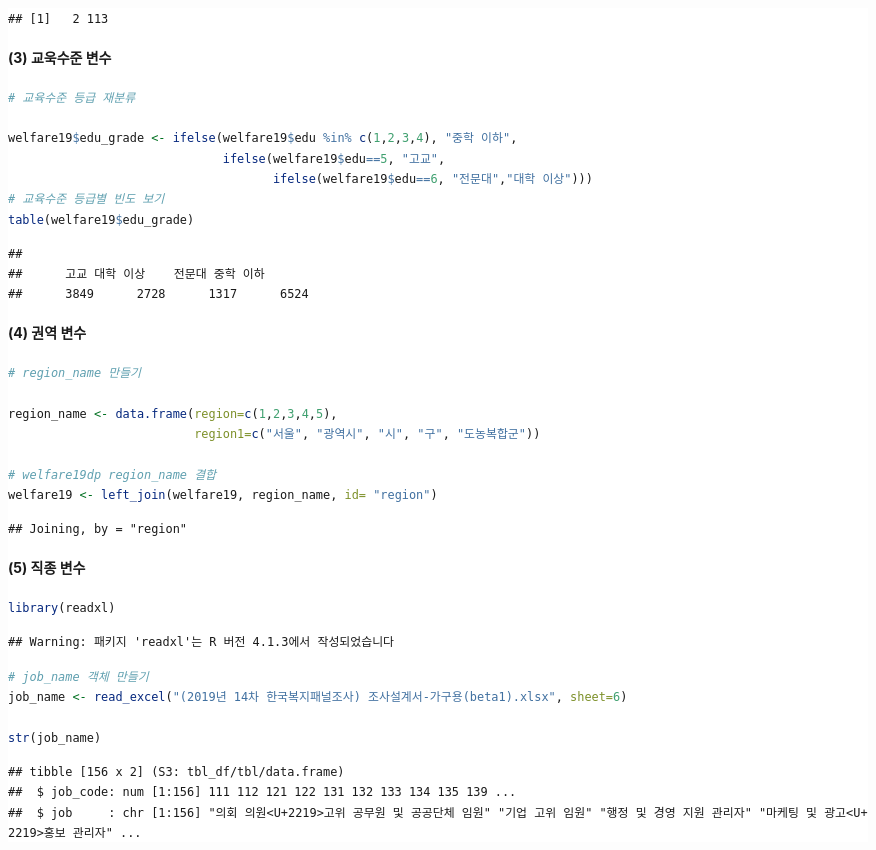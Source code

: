 ```
## [1]   2 113
```

#### (3) 교욱수준 변수


```r
# 교육수준 등급 재분류

welfare19$edu_grade <- ifelse(welfare19$edu %in% c(1,2,3,4), "중학 이하",
                              ifelse(welfare19$edu==5, "고교",
                                     ifelse(welfare19$edu==6, "전문대","대학 이상")))
# 교육수준 등급별 빈도 보기
table(welfare19$edu_grade)
```

```
## 
##      고교 대학 이상    전문대 중학 이하 
##      3849      2728      1317      6524
```


#### (4) 권역 변수


```r
# region_name 만들기

region_name <- data.frame(region=c(1,2,3,4,5),
                          region1=c("서울", "광역시", "시", "구", "도농복합군"))

# welfare19dp region_name 결합
welfare19 <- left_join(welfare19, region_name, id= "region")
```

```
## Joining, by = "region"
```

#### (5) 직종 변수


```r
library(readxl)
```

```
## Warning: 패키지 'readxl'는 R 버전 4.1.3에서 작성되었습니다
```

```r
# job_name 객체 만들기
job_name <- read_excel("(2019년 14차 한국복지패널조사) 조사설계서-가구용(beta1).xlsx", sheet=6)

str(job_name)
```

```
## tibble [156 x 2] (S3: tbl_df/tbl/data.frame)
##  $ job_code: num [1:156] 111 112 121 122 131 132 133 134 135 139 ...
##  $ job     : chr [1:156] "의회 의원<U+2219>고위 공무원 및 공공단체 임원" "기업 고위 임원" "행정 및 경영 지원 관리자" "마케팅 및 광고<U+2219>홍보 관리자" ...
```
